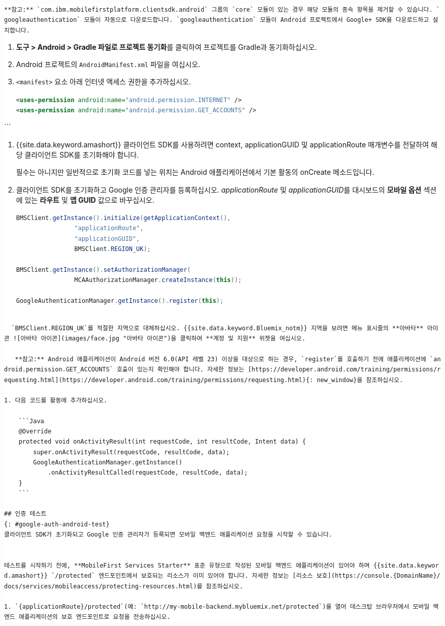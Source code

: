 	**참고:** `com.ibm.mobilefirstplatform.clientsdk.android` 그룹의 `core` 모듈이 있는 경우 해당 모듈의 종속 항목을 제거할 수 있습니다. `googleauthentication` 모듈이 자동으로 다운로드합니다. `googleauthentication` 모듈이 Android 프로젝트에서 Google+ SDK를 다운로드하고 설치합니다.

1. **도구 > Android > Gradle 파일로 프로젝트 동기화**를 클릭하여 프로젝트를 Gradle과 동기화하십시오. 

1. Android 프로젝트의 `AndroidManifest.xml` 파일을 여십시오. 

1. `<manifest>` 요소 아래 인터넷 액세스 권한을 추가하십시오. 

	```XML
	<uses-permission android:name="android.permission.INTERNET" />
	<uses-permission android:name="android.permission.GET_ACCOUNTS" />
<uses-permission android:name="android.permission.USE_CREDENTIALS" />
	```

1. {{site.data.keyword.amashort}} 클라이언트 SDK를 사용하려면 context, applicationGUID 및 applicationRoute 매개변수를 전달하여 해당 클라이언트 SDK를 초기화해야 합니다.

	필수는 아니지만 일반적으로 초기화 코드를 넣는 위치는 Android 애플리케이션에서 기본 활동의 onCreate 메소드입니다.

1. 클라이언트 SDK를 초기화하고 Google 인증 관리자를 등록하십시오. *applicationRoute* 및 *applicationGUID*를 대시보드의 **모바일 옵션** 섹션에 있는 **라우트** 및 **앱 GUID** 값으로 바꾸십시오.

	```Java
	BMSClient.getInstance().initialize(getApplicationContext(),
					"applicationRoute",
					"applicationGUID",
					BMSClient.REGION_UK);
						
	BMSClient.getInstance().setAuthorizationManager(
					MCAAuthorizationManager.createInstance(this));
						
	GoogleAuthenticationManager.getInstance().register(this);
```

  `BMSClient.REGION_UK`를 적절한 지역으로 대체하십시오. {{site.data.keyword.Bluemix_notm}} 지역을 보려면 메뉴 표시줄의 **아바타** 아이콘 ![아바타 아이콘](images/face.jpg "아바타 아이콘")을 클릭하여 **계정 및 지원** 위젯을 여십시오.

   **참고:** Android 애플리케이션이 Android 버전 6.0(API 레벨 23) 이상을 대상으로 하는 경우, `register`를 호출하기 전에 애플리케이션에 `android.permission.GET_ACCOUNTS` 호출이 있는지 확인해야 합니다. 자세한 정보는 [https://developer.android.com/training/permissions/requesting.html](https://developer.android.com/training/permissions/requesting.html){: new_window}을 참조하십시오.

1. 다음 코드를 활동에 추가하십시오. 

	```Java
	@Override
	protected void onActivityResult(int requestCode, int resultCode, Intent data) {
		super.onActivityResult(requestCode, resultCode, data);
		GoogleAuthenticationManager.getInstance()
			.onActivityResultCalled(requestCode, resultCode, data);
	}
	```

## 인증 테스트
{: #google-auth-android-test}
클라이언트 SDK가 초기화되고 Google 인증 관리자가 등록되면 모바일 백엔드 애플리케이션 요청을 시작할 수 있습니다.


테스트를 시작하기 전에, **MobileFirst Services Starter** 표준 유형으로 작성된 모바일 백엔드 애플리케이션이 있어야 하며 {{site.data.keyword.amashort}} `/protected` 엔드포인트에서 보호되는 리소스가 이미 있어야 합니다. 자세한 정보는 [리소스 보호](https://console.{DomainName}/docs/services/mobileaccess/protecting-resources.html)를 참조하십시오. 

1. `{applicationRoute}/protected`(예: `http://my-mobile-backend.mybluemix.net/protected`)를 열어 데스크탑 브라우저에서 모바일 백엔드 애플리케이션의 보호 엔드포인트로 요청을 전송하십시오.
```